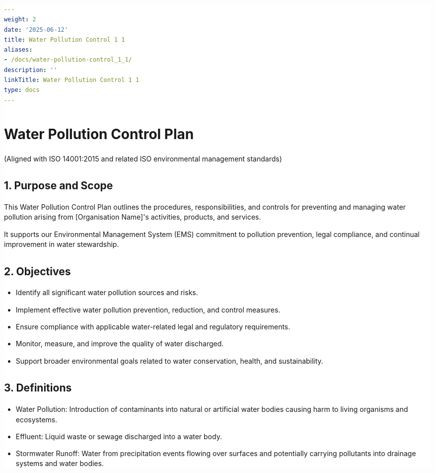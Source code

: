 ```yaml
---
weight: 2
date: '2025-06-12'
title: Water Pollution Control 1 1
aliases:
- /docs/water-pollution-control_1_1/
description: ''
linkTitle: Water Pollution Control 1 1
type: docs
---
```






# Water Pollution Control Plan

(Aligned with ISO 14001:2015 and related ISO environmental management standards)



## 1. Purpose and Scope

This Water Pollution Control Plan outlines the procedures, responsibilities, and controls for preventing and managing water pollution arising from [Organisation Name]'s activities, products, and services.

It supports our Environmental Management System (EMS) commitment to pollution prevention, legal compliance, and continual improvement in water stewardship.



## 2. Objectives

- Identify all significant water pollution sources and risks.

- Implement effective water pollution prevention, reduction, and control measures.

- Ensure compliance with applicable water-related legal and regulatory requirements.

- Monitor, measure, and improve the quality of water discharged.

- Support broader environmental goals related to water conservation, health, and sustainability.



## 3. Definitions

- Water Pollution: Introduction of contaminants into natural or artificial water bodies causing harm to living organisms and ecosystems.

- Effluent: Liquid waste or sewage discharged into a water body.

- Stormwater Runoff: Water from precipitation events flowing over surfaces and potentially carrying pollutants into drainage systems and water bodies.
